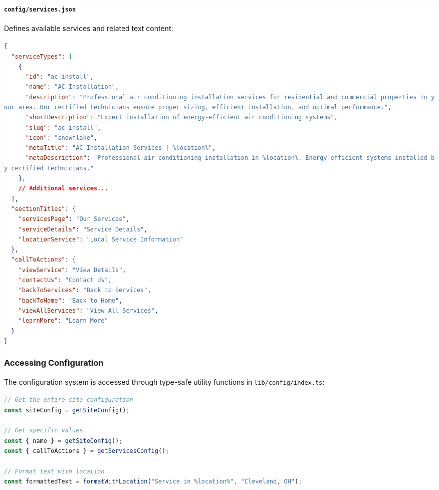 #### `config/services.json`

Defines available services and related text content:

```json
{
  "serviceTypes": [
    {
      "id": "ac-install",
      "name": "AC Installation",
      "description": "Professional air conditioning installation services for residential and commercial properties in your area. Our certified technicians ensure proper sizing, efficient installation, and optimal performance.",
      "shortDescription": "Expert installation of energy-efficient air conditioning systems",
      "slug": "ac-install",
      "icon": "snowflake",
      "metaTitle": "AC Installation Services | %location%",
      "metaDescription": "Professional air conditioning installation in %location%. Energy-efficient systems installed by certified technicians."
    },
    // Additional services...
  ],
  "sectionTitles": {
    "servicesPage": "Our Services",
    "serviceDetails": "Service Details",
    "locationService": "Local Service Information"
  },
  "callToActions": {
    "viewService": "View Details",
    "contactUs": "Contact Us",
    "backToServices": "Back to Services",
    "backToHome": "Back to Home",
    "viewAllServices": "View All Services",
    "learnMore": "Learn More"
  }
}
```

### Accessing Configuration

The configuration system is accessed through type-safe utility functions in `lib/config/index.ts`:

```typescript
// Get the entire site configuration
const siteConfig = getSiteConfig();

// Get specific values
const { name } = getSiteConfig();
const { callToActions } = getServicesConfig();

// Format text with location
const formattedText = formatWithLocation("Service in %location%", "Cleveland, OH");
```

